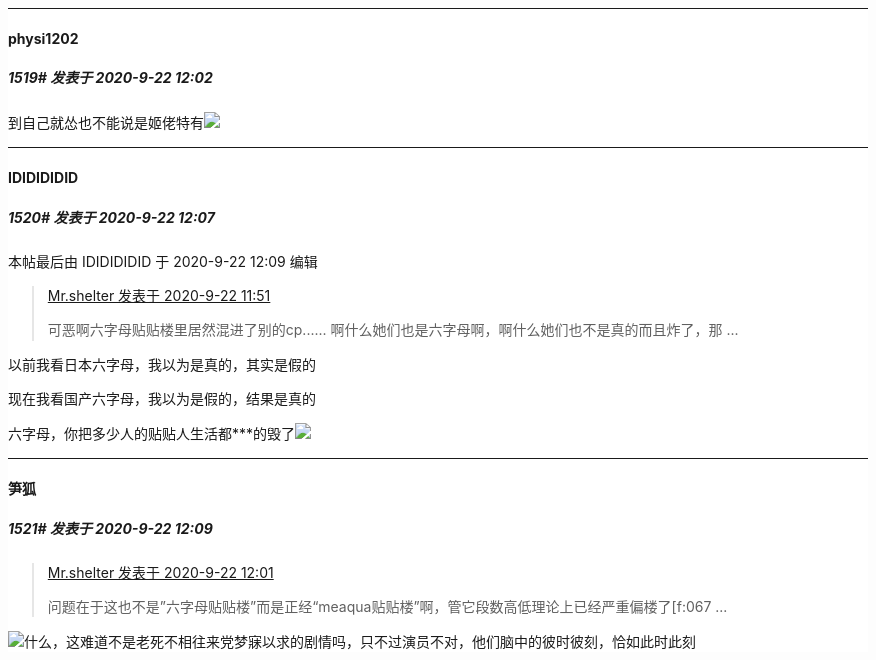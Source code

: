 





*****

####  physi1202  
##### 1519#       发表于 2020-9-22 12:02




到自己就怂也不能说是姬佬特有<img src="https://static.saraba1st.com/image/smiley/face2017/025.png" referrerpolicy="no-referrer">







*****

####  IDIDIDIDID  
##### 1520#       发表于 2020-9-22 12:07



 本帖最后由 IDIDIDIDID 于 2020-9-22 12:09 编辑 
<blockquote><a href="httphttps://bbs.saraba1st.com/2b/forum.php?mod=redirect&amp;goto=findpost&amp;pid=48813378&amp;ptid=1945365" target="_blank">Mr.shelter 发表于 2020-9-22 11:51</a>

可恶啊六字母贴贴楼里居然混进了别的cp...... 啊什么她们也是六字母啊，啊什么她们也不是真的而且炸了，那 ...</blockquote>
以前我看日本六字母，我以为是真的，其实是假的

现在我看国产六字母，我以为是假的，结果是真的


六字母，你把多少人的贴贴人生活都***的毁了<img src="https://static.saraba1st.com/image/smiley/face2017/128.png" referrerpolicy="no-referrer">










*****

####  笋狐  
##### 1521#       发表于 2020-9-22 12:09



<blockquote><a href="httphttps://bbs.saraba1st.com/2b/forum.php?mod=redirect&amp;goto=findpost&amp;pid=48813465&amp;ptid=1945365" target="_blank">Mr.shelter 发表于 2020-9-22 12:01</a>

问题在于这也不是”六字母贴贴楼”而是正经“meaqua贴贴楼”啊，管它段数高低理论上已经严重偏楼了[f:067 ...</blockquote>
<img src="https://static.saraba1st.com/image/smiley/face2017/067.png" referrerpolicy="no-referrer">什么，这难道不是老死不相往来党梦寐以求的剧情吗，只不过演员不对，他们脑中的彼时彼刻，恰如此时此刻




